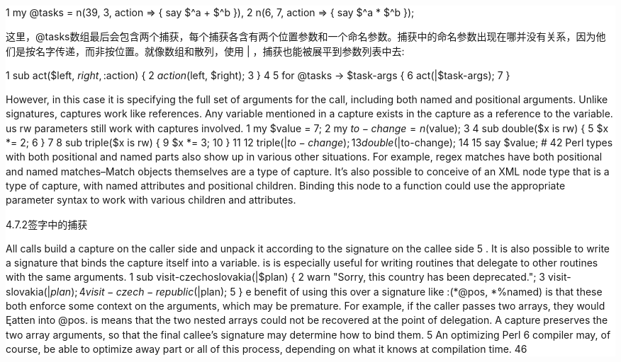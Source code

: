 1 my @tasks = n(39, 3, action => { say $^a + $^b }),
2 n(6, 7, action => { say $^a * $^b });
 
这里，@tasks数组最后会包含两个捕获，每个捕获各含有两个位置参数和一个命名参数。捕获中的命名参数出现在哪并没有关系，因为他们是按名字传递，而非按位置。就像数组和散列，使用 | ，捕获也能被展平到参数列表中去:
 
1 sub act($left, $right, :$action) {
2 $action($left, $right);
3 }
4
5 for @tasks -> $task-args {
6 act(|$task-args);
7 }
 
However, in this case it is specifying the full set of arguments for the call, including both
named and positional arguments.
Unlike signatures, captures work like references. Any variable mentioned in a capture
exists in the capture as a reference to the variable. us rw parameters still work with
captures involved.
1 my $value = 7;
2 my $to-change = n($value);
3
4 sub double($x is rw) {
5 $x *= 2;
6 }
7
8 sub triple($x is rw) {
9 $x *= 3;
10 }
11
12 triple(|$to-change);
13 double(|$to-change);
14
15 say $value; # 42
Perl types with both positional and named parts also show up in various other situations. For example, regex matches have both positional and named matches–Match objects themselves are a type of capture. It’s also possible to conceive of an XML node type
that is a type of capture, with named attributes and positional children. Binding this node
to a function could use the appropriate parameter syntax to work with various children
and attributes.
 
4.7.2签字中的捕获
 
All calls build a capture on the caller side and unpack it according to the signature on
the callee side
5
. It is also possible to write a signature that binds the capture itself into a
variable. is is especially useful for writing routines that delegate to other routines with
the same arguments.
1 sub visit-czechoslovakia(|$plan) {
2 warn "Sorry, this country has been deprecated.";
3 visit-slovakia(|$plan);
4 visit-czech-republic(|$plan);
5 }
e benefit of using this over a signature like :(*@pos, *%named) is that these both enforce
some context on the arguments, which may be premature. For example, if the caller
passes two arrays, they would Ęatten into @pos. is means that the two nested arrays
could not be recovered at the point of delegation. A capture preserves the two array
arguments, so that the final callee’s signature may determine how to bind them.
5
An optimizing Perl 6 compiler may, of course, be able to optimize away part or all of this process,
depending on what it knows at compilation time.
46
 